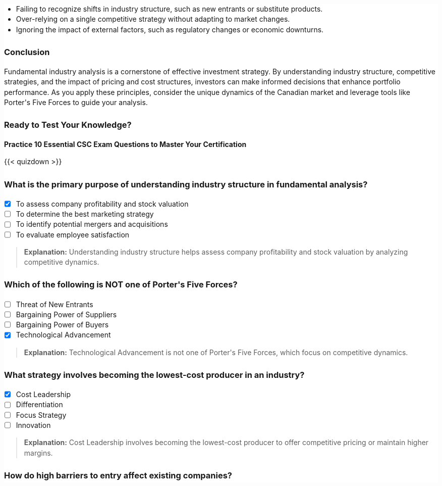 - Failing to recognize shifts in industry structure, such as new entrants or substitute products.
- Over-relying on a single competitive strategy without adapting to market changes.
- Ignoring the impact of external factors, such as regulatory changes or economic downturns.

### Conclusion

Fundamental industry analysis is a cornerstone of effective investment strategy. By understanding industry structure, competitive strategies, and the impact of pricing and cost structures, investors can make informed decisions that enhance portfolio performance. As you apply these principles, consider the unique dynamics of the Canadian market and leverage tools like Porter's Five Forces to guide your analysis.

### **Ready to Test Your Knowledge?**

**Practice 10 Essential CSC Exam Questions to Master Your Certification**

{{< quizdown >}}

### What is the primary purpose of understanding industry structure in fundamental analysis?

- [x] To assess company profitability and stock valuation
- [ ] To determine the best marketing strategy
- [ ] To identify potential mergers and acquisitions
- [ ] To evaluate employee satisfaction

> **Explanation:** Understanding industry structure helps assess company profitability and stock valuation by analyzing competitive dynamics.

### Which of the following is NOT one of Porter's Five Forces?

- [ ] Threat of New Entrants
- [ ] Bargaining Power of Suppliers
- [ ] Bargaining Power of Buyers
- [x] Technological Advancement

> **Explanation:** Technological Advancement is not one of Porter's Five Forces, which focus on competitive dynamics.

### What strategy involves becoming the lowest-cost producer in an industry?

- [x] Cost Leadership
- [ ] Differentiation
- [ ] Focus Strategy
- [ ] Innovation

> **Explanation:** Cost Leadership involves becoming the lowest-cost producer to offer competitive pricing or maintain higher margins.

### How do high barriers to entry affect existing companies?
